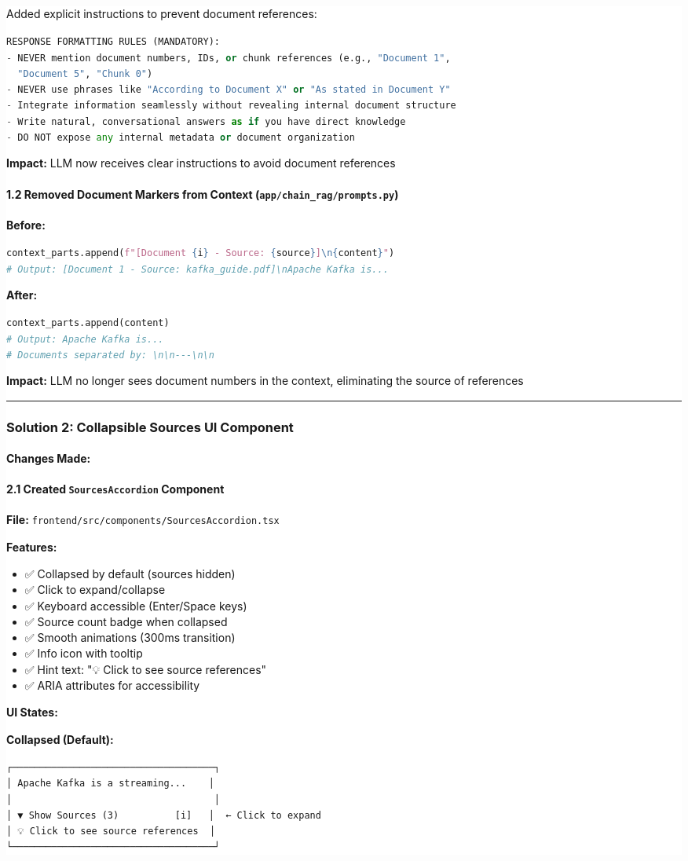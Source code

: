 Added explicit instructions to prevent document references:

```python
RESPONSE FORMATTING RULES (MANDATORY):
- NEVER mention document numbers, IDs, or chunk references (e.g., "Document 1", 
  "Document 5", "Chunk 0")
- NEVER use phrases like "According to Document X" or "As stated in Document Y"
- Integrate information seamlessly without revealing internal document structure
- Write natural, conversational answers as if you have direct knowledge
- DO NOT expose any internal metadata or document organization
```

**Impact:** LLM now receives clear instructions to avoid document references

#### 1.2 Removed Document Markers from Context (`app/chain_rag/prompts.py`)

**Before:**
```python
context_parts.append(f"[Document {i} - Source: {source}]\n{content}")
# Output: [Document 1 - Source: kafka_guide.pdf]\nApache Kafka is...
```

**After:**
```python
context_parts.append(content)
# Output: Apache Kafka is...
# Documents separated by: \n\n---\n\n
```

**Impact:** LLM no longer sees document numbers in the context, eliminating the source of references

---

### Solution 2: Collapsible Sources UI Component

**Changes Made:**

#### 2.1 Created `SourcesAccordion` Component

**File:** `frontend/src/components/SourcesAccordion.tsx`

**Features:**
- ✅ Collapsed by default (sources hidden)
- ✅ Click to expand/collapse
- ✅ Keyboard accessible (Enter/Space keys)
- ✅ Source count badge when collapsed
- ✅ Smooth animations (300ms transition)
- ✅ Info icon with tooltip
- ✅ Hint text: "💡 Click to see source references"
- ✅ ARIA attributes for accessibility

**UI States:**

**Collapsed (Default):**
```
┌────────────────────────────────────┐
│ Apache Kafka is a streaming...    │
│                                    │
│ ▼ Show Sources (3)          [i]   │  ← Click to expand
│ 💡 Click to see source references  │
└────────────────────────────────────┘
```
